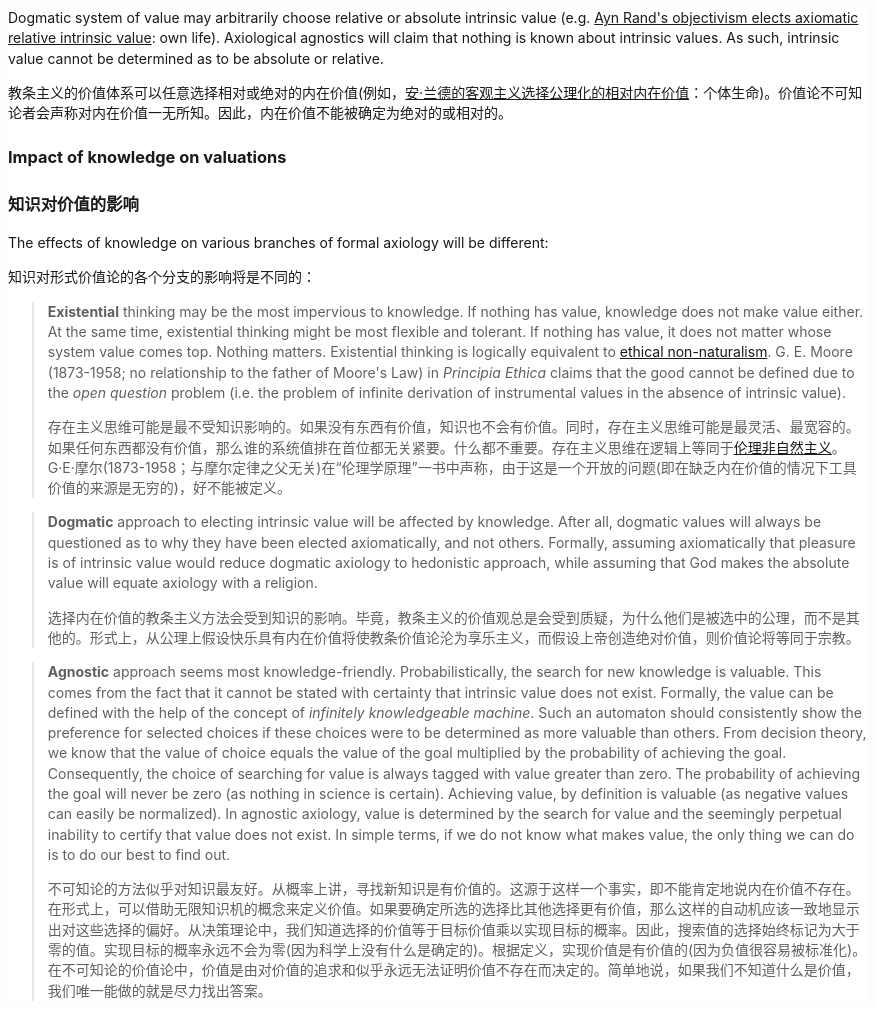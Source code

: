 Dogmatic system of value may arbitrarily choose relative or absolute intrinsic value (e.g. [Ayn Rand's objectivism elects axiomatic relative intrinsic value](http://home.sprynet.com/~owl1/rand5.htm): own life). Axiological agnostics will claim that nothing is known about intrinsic values. As such, intrinsic value cannot be determined as to be absolute or relative.

教条主义的价值体系可以任意选择相对或绝对的内在价值(例如，[安·兰德的客观主义选择公理化的相对内在价值](http://home.sprynet.com/~owl1/rand5.htm)：个体生命)。价值论不可知论者会声称对内在价值一无所知。因此，内在价值不能被确定为绝对的或相对的。

### Impact of knowledge on valuations

### 知识对价值的影响

The effects of knowledge on various branches of formal axiology will be different:

知识对形式价值论的各个分支的影响将是不同的：

> **Existential** thinking may be the most impervious to knowledge. If nothing has value, knowledge does not make value either. At the same time, existential thinking might be most flexible and tolerant. If nothing has value, it does not matter whose system value comes top. Nothing matters. Existential thinking is logically equivalent to [ethical non-naturalism](http://www.wikipedia.org/wiki/Ethical_non-naturalism). G. E. Moore (1873-1958; no relationship to the father of Moore's Law) in *Principia Ethica* claims that the good cannot be defined due to the *open question* problem (i.e. the problem of infinite derivation of instrumental values in the absence of intrinsic value).
>
> 
>
> 存在主义思维可能是最不受知识影响的。如果没有东西有价值，知识也不会有价值。同时，存在主义思维可能是最灵活、最宽容的。如果任何东西都没有价值，那么谁的系统值排在首位都无关紧要。什么都不重要。存在主义思维在逻辑上等同于[伦理非自然主义](http://www.wikipedia.org/wiki/Ethical_non-naturalism)。G·E·摩尔(1873-1958；与摩尔定律之父无关)在“伦理学原理”一书中声称，由于这是一个开放的问题(即在缺乏内在价值的情况下工具价值的来源是无穷的)，好不能被定义。

> **Dogmatic** approach to electing intrinsic value will be affected by knowledge. After all, dogmatic values will always be questioned as to why they have been elected axiomatically, and not others. Formally, assuming axiomatically that pleasure is of intrinsic value would reduce dogmatic axiology to hedonistic approach, while assuming that God makes the absolute value will equate axiology with a religion.
>
> 
>
> 选择内在价值的教条主义方法会受到知识的影响。毕竟，教条主义的价值观总是会受到质疑，为什么他们是被选中的公理，而不是其他的。形式上，从公理上假设快乐具有内在价值将使教条价值论沦为享乐主义，而假设上帝创造绝对价值，则价值论将等同于宗教。

> **Agnostic** approach seems most knowledge-friendly. Probabilistically, the search for new knowledge is valuable. This comes from the fact that it cannot be stated with certainty that intrinsic value does not exist. Formally, the value can be defined with the help of the concept of *infinitely knowledgeable machine*. Such an automaton should consistently show the preference for selected choices if these choices were to be determined as more valuable than others. From decision theory, we know that the value of choice equals the value of the goal multiplied by the probability of achieving the goal. Consequently, the choice of searching for value is always tagged with value greater than zero. The probability of achieving the goal will never be zero (as nothing in science is certain). Achieving value, by definition is valuable (as negative values can easily be normalized). In agnostic axiology, value is determined by the search for value and the seemingly perpetual inability to certify that value does not exist. In simple terms, if we do not know what makes value, the only thing we can do is to do our best to find out.
>
> 
>
> 不可知论的方法似乎对知识最友好。从概率上讲，寻找新知识是有价值的。这源于这样一个事实，即不能肯定地说内在价值不存在。在形式上，可以借助无限知识机的概念来定义价值。如果要确定所选的选择比其他选择更有价值，那么这样的自动机应该一致地显示出对这些选择的偏好。从决策理论中，我们知道选择的价值等于目标价值乘以实现目标的概率。因此，搜索值的选择始终标记为大于零的值。实现目标的概率永远不会为零(因为科学上没有什么是确定的)。根据定义，实现价值是有价值的(因为负值很容易被标准化)。在不可知论的价值论中，价值是由对价值的追求和似乎永远无法证明价值不存在而决定的。简单地说，如果我们不知道什么是价值，我们唯一能做的就是尽力找出答案。
